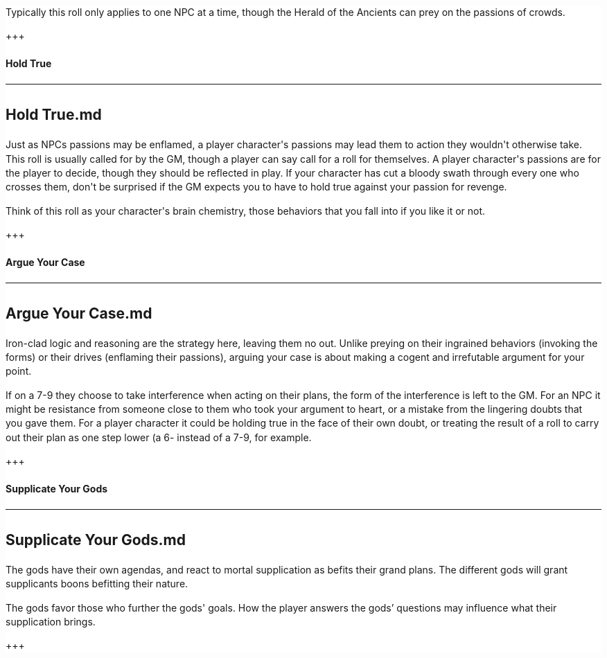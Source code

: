 Typically this roll only applies to one NPC at a time, though the Herald of the Ancients can prey on the passions of crowds.

+++

#### Hold True

---
Hold True.md
---

Just as NPCs passions may be enflamed, a player character's passions may lead them to action they wouldn't otherwise take.
This roll is usually called for by the GM, though a player can say call for a roll for themselves. A player character's passions are for the player to decide, though they should be reflected in play. If your character has cut a bloody swath through every one who crosses them, don't be surprised if the GM expects you to have to hold true against your passion for revenge.

Think of this roll as your character's brain chemistry, those behaviors that you fall into if you like it or not.

+++

#### Argue Your Case

---
Argue Your Case.md
---

Iron-clad logic and reasoning are the strategy here, leaving them no out. Unlike preying on their ingrained behaviors (invoking the forms) or their drives (enflaming their passions), arguing your case is about making a cogent and irrefutable argument for your point.

If on a 7-9 they choose to take interference when acting on their plans, the form of the interference is left to the GM.
For an NPC it might be resistance from someone close to them who took your argument to heart, or a mistake from the lingering doubts that you gave them. For a player character it could be holding true in the face of their own doubt, or treating the result of a roll to carry out their plan as one step lower (a 6- instead of a 7-9, for example.

+++

#### Supplicate Your Gods

---
Supplicate Your Gods.md
---

The gods have their own agendas, and react to mortal supplication as befits their grand plans. The different gods will grant supplicants boons befitting their nature.

The gods favor those who further the gods' goals. How the player answers the gods’ questions may influence what their supplication brings.

+++
